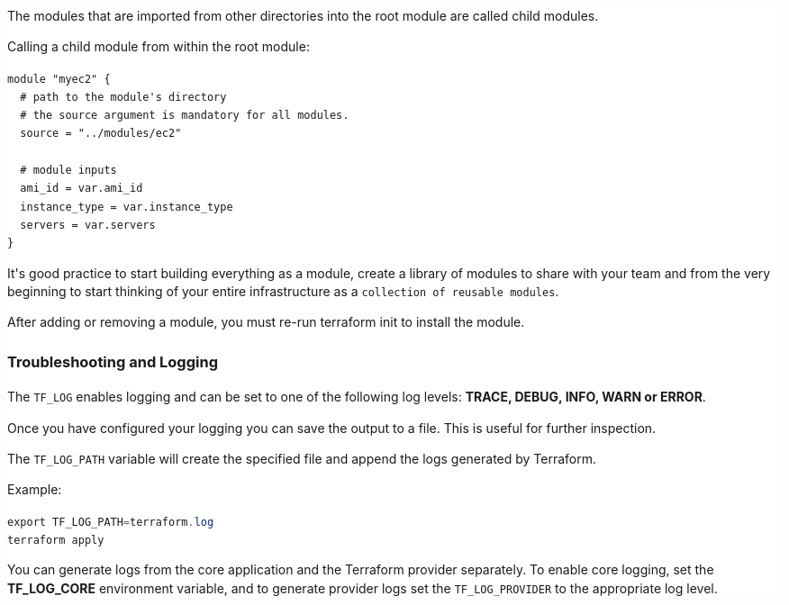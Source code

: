 The modules that are imported from other directories into the root module are called child modules.

Calling a child module from within the root module:

```hcl
module "myec2" {
  # path to the module's directory
  # the source argument is mandatory for all modules.
  source = "../modules/ec2"

  # module inputs
  ami_id = var.ami_id
  instance_type = var.instance_type
  servers = var.servers
}
```

It's good practice to start building everything as a module, create a library of modules to share with your team and from the very beginning to start thinking of your entire infrastructure as a `collection of reusable modules`.

After adding or removing a module, you must re-run terraform init to install the module.

### Troubleshooting and Logging

The `TF_LOG` enables logging and can be set to one of the following log levels: **TRACE, DEBUG, INFO, WARN or ERROR**.

Once you have configured your logging you can save the output to a file. This is useful for further inspection.

The `TF_LOG_PATH` variable will create the specified file and append the logs generated by Terraform.

Example:

```powershell
export TF_LOG_PATH=terraform.log
terraform apply
```

You can generate logs from the core application and the Terraform provider separately.
To enable core logging, set the **TF_LOG_CORE** environment variable, and to generate provider logs set the `TF_LOG_PROVIDER` to the appropriate log level.
